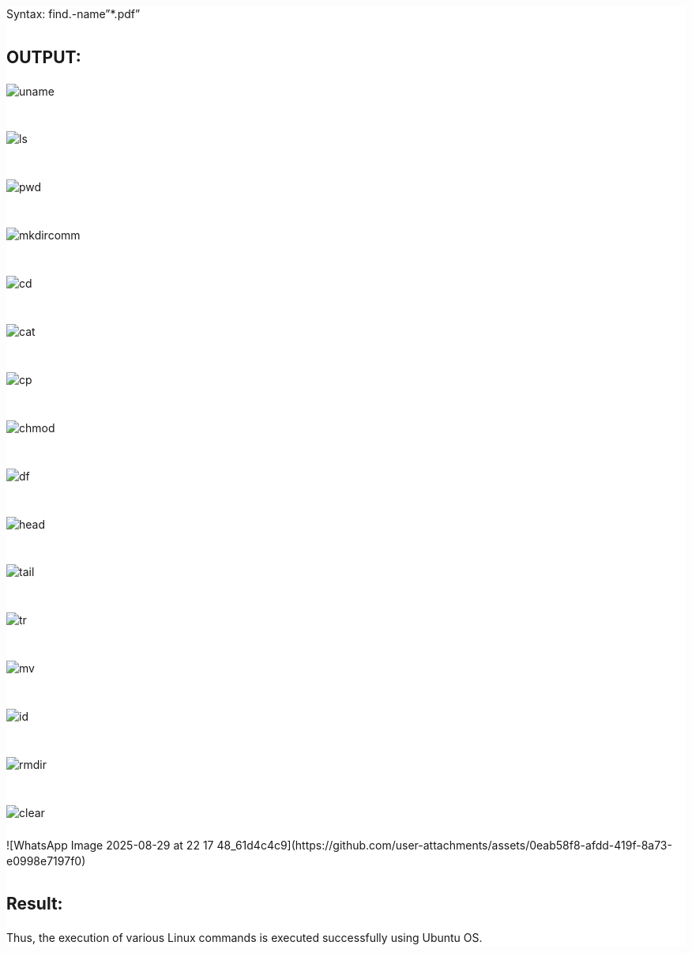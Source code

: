 Syntax: find.-name”*.pdf”


## OUTPUT:
<img width="334" height="117" alt="uname" src="https://github.com/user-attachments/assets/b41f1f72-23ac-44f8-a0eb-2a5819c8f5cb" />
<br> <br> <br>
<img width="441" height="85" alt="ls" src="https://github.com/user-attachments/assets/0bf806b6-8d30-4305-9809-1d866409e7ef" /> 
<br> <br> <br>
<img width="490" height="105" alt="pwd" src="https://github.com/user-attachments/assets/e1778059-9d03-47bc-b29e-c750e9df70d0" /> 
<br> <br> <br>
<img width="261" height="50" alt="mkdircomm" src="https://github.com/user-attachments/assets/9f2bad9e-4e06-43f3-bec6-5fb032283c91" />
<br><br><br>
<img width="391" height="54" alt="cd" src="https://github.com/user-attachments/assets/d0f829a6-f389-46c9-acf9-6fb02b62fce9" />
<br><br><br>
<img width="376" height="67" alt="cat" src="https://github.com/user-attachments/assets/e324b7c1-096c-4f8d-808e-297e70959a4c" />
<br><br><br>
<img width="388" height="42" alt="cp" src="https://github.com/user-attachments/assets/d7f9596f-08f0-4fd3-93f8-7214a001b635" />
<br><br><br>
<img width="341" height="57" alt="chmod" src="https://github.com/user-attachments/assets/35cca12b-2db5-4987-b194-445941d4710a" />
<br><br><br>
<img width="830" height="208" alt="df" src="https://github.com/user-attachments/assets/d219c51a-9203-433a-8aad-3e6afe1c10e0" />
<br><br><br>
<img width="342" height="208" alt="head" src="https://github.com/user-attachments/assets/b0668767-0600-4158-b53d-3321ab7f1d38" />
<br><br><br>
<img width="312" height="195" alt="tail" src="https://github.com/user-attachments/assets/8a05638c-7afe-4925-89e5-cfcce723981e" />
<br><br><br>
<img width="405" height="69" alt="tr" src="https://github.com/user-attachments/assets/9f94cc93-e088-4c3c-901c-2e8d13adc430" />
<br><br><br>
<img width="343" height="154" alt="mv" src="https://github.com/user-attachments/assets/ae27d987-b05a-4917-9547-06a8d0091924" />
<br><br><br>
<img width="637" height="105" alt="id" src="https://github.com/user-attachments/assets/98352c8c-d759-4546-a925-077a9e302ad9" />
<br><br><br>
<img width="381" height="95" alt="rmdir" src="https://github.com/user-attachments/assets/27532ba8-6019-46dd-a471-a044e7b65d3f" />
<br><br><br>
<img width="610" height="52" alt="clear" src="https://github.com/user-attachments/assets/e1552524-6add-4a5c-9c36-610490a983b3" />
<br> <br>
![WhatsApp Image 2025-08-29 at 22 17 48_61d4c4c9](https://github.com/user-attachments/assets/0eab58f8-afdd-419f-8a73-e0998e7197f0)


















## Result:

Thus, the execution of various Linux commands is executed successfully using Ubuntu OS.
